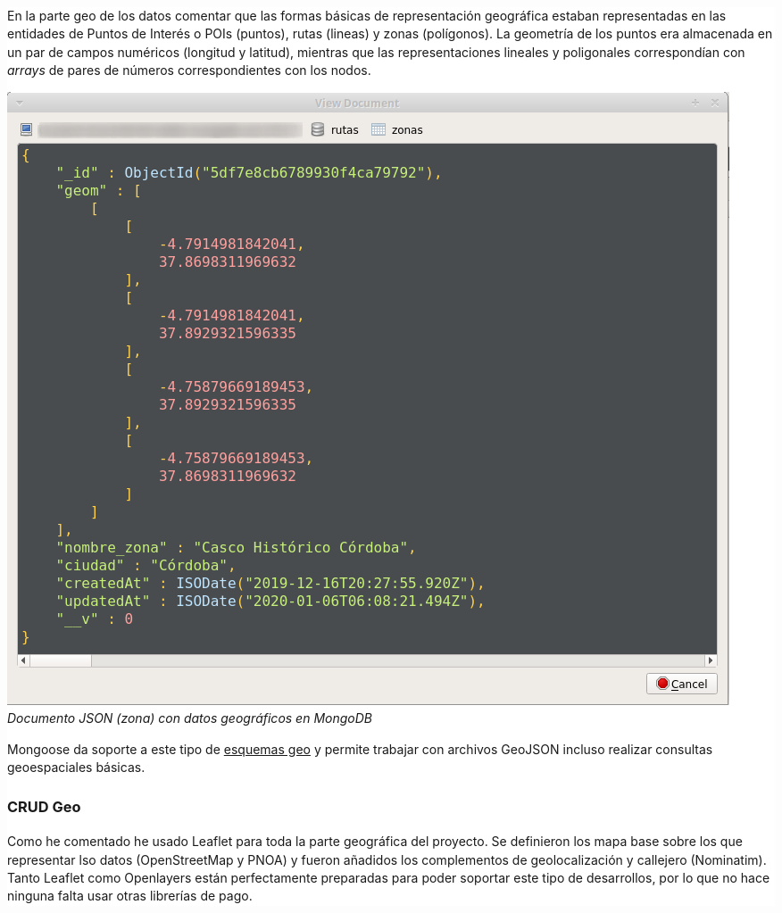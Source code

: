 En la parte geo de los datos comentar que las formas básicas de representación geográfica estaban representadas en las entidades de Puntos de Interés o POIs (puntos), rutas (lineas) y zonas (polígonos). La geometría de los puntos era almacenada en un par de campos numéricos (longitud y latitud), mientras que las representaciones lineales y poligonales correspondían con *arrays* de pares de números correspondientes con los nodos.

![Objeto JSON con datos geográficos en MongoDB](/images/blog/202001_fp/03_nosql.png)
*Documento JSON (zona) con datos geográficos en MongoDB*

Mongoose da soporte a este tipo de [esquemas geo](https://mongoosejs.com/docs/geojson.html) y permite trabajar con archivos GeoJSON incluso realizar consultas geoespaciales básicas.

### CRUD Geo

Como he comentado he usado Leaflet para toda la parte geográfica del proyecto. Se definieron los mapa base sobre los que representar lso datos (OpenStreetMap y PNOA) y fueron añadidos los complementos de geolocalización y callejero (Nominatim). Tanto Leaflet como Openlayers están perfectamente preparadas para poder soportar este tipo de desarrollos, por lo que no hace ninguna falta usar otras librerías de pago.
